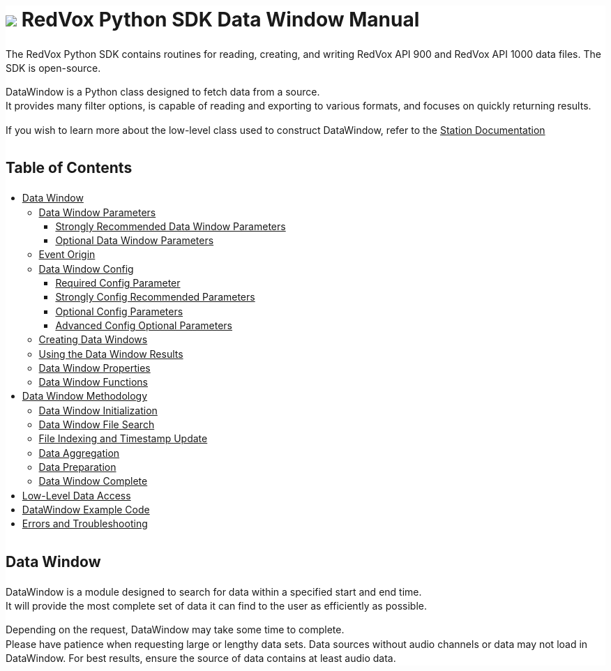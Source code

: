 # <img src="../img/redvox_logo.png" height="25"> **RedVox Python SDK Data Window Manual**

The RedVox Python SDK contains routines for reading, creating, and writing RedVox API 900 and RedVox API 1000 
data files. The SDK is open-source.

DataWindow is a Python class designed to fetch data from a source.  
It provides many filter options, is capable of reading and exporting to various formats,
and focuses on quickly returning results.

If you wish to learn more about the low-level class used to construct DataWindow, refer to the [Station Documentation](station)

## Table of Contents



- [Data Window](#data-window)
  * [Data Window Parameters](#data-window-parameters)
    + [Strongly Recommended Data Window Parameters](#strongly-recommended-data-window-parameters)
    + [Optional Data Window Parameters](#optional-data-window-parameters)
  * [Event Origin](#event-origin)
  * [Data Window Config](#data-window-config)
    + [Required Config Parameter](#required-config-parameter)
    + [Strongly Config Recommended Parameters](#strongly-recommended-config-parameters)
    + [Optional Config Parameters](#optional-config-parameters)
    + [Advanced Config Optional Parameters](#advanced-optional-config-parameters)
  * [Creating Data Windows](#creating-data-windows)
  * [Using the Data Window Results](#using-the-data-window-results)
  * [Data Window Properties](#data-window-properties)
  * [Data Window Functions](#data-window-functions)
- [Data Window Methodology](#data-window-methodology)
  * [Data Window Initialization](#data-window-initialization)
  * [Data Window File Search](#data-window-file-search)
  * [File Indexing and Timestamp Update](#file-indexing-and-timestamp-update)
  * [Data Aggregation](#data-aggregation)
  * [Data Preparation](#data-preparation)
  * [Data Window Complete](#data-window-complete)
- [Low-Level Data Access](#low-level-data-access)
- [DataWindow Example Code](#datawindow-example-code)
- [Errors and Troubleshooting](#errors-and-troubleshooting)



## Data Window

DataWindow is a module designed to search for data within a specified start and end time.  
It will provide the most complete set of data it can find to the user as efficiently as possible.

Depending on the request, DataWindow may take some time to complete.  
Please have patience when requesting large or lengthy data sets.
Data sources without audio channels or data may not load in DataWindow.  For best results, ensure the source of data
contains at least audio data.
